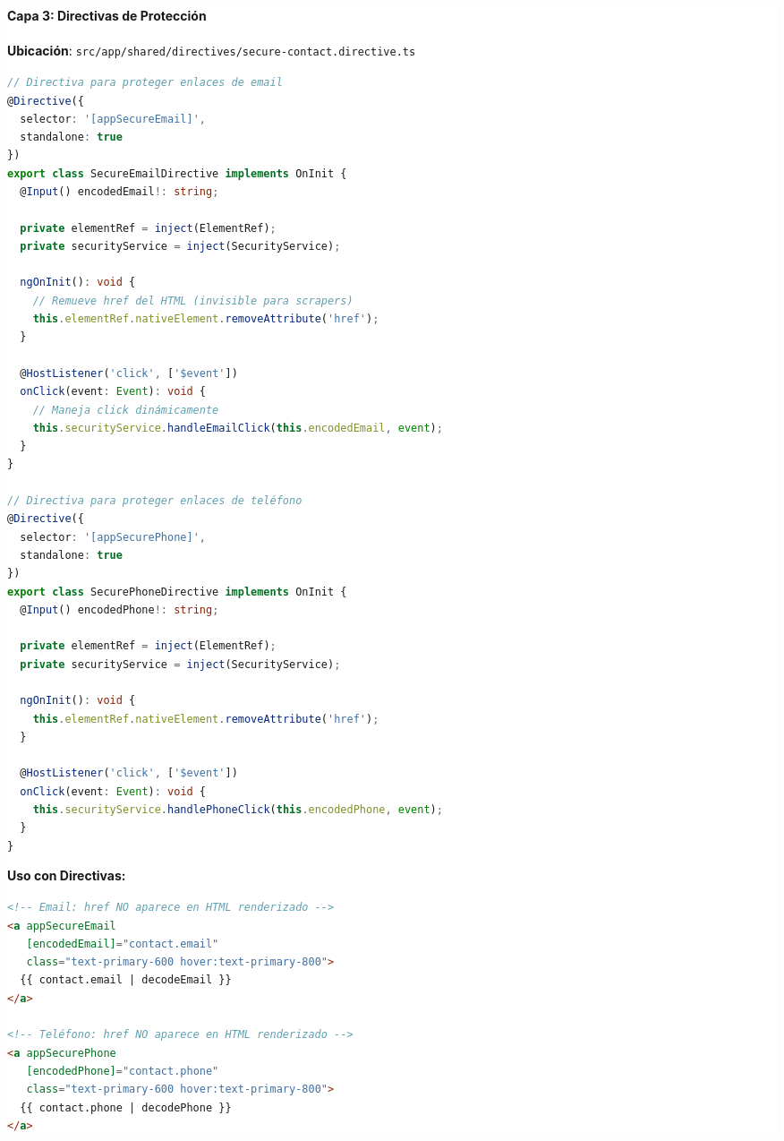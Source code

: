 #### Capa 3: Directivas de Protección

**Ubicación**: `src/app/shared/directives/secure-contact.directive.ts`

```typescript
// Directiva para proteger enlaces de email
@Directive({
  selector: '[appSecureEmail]',
  standalone: true
})
export class SecureEmailDirective implements OnInit {
  @Input() encodedEmail!: string;
  
  private elementRef = inject(ElementRef);
  private securityService = inject(SecurityService);

  ngOnInit(): void {
    // Remueve href del HTML (invisible para scrapers)
    this.elementRef.nativeElement.removeAttribute('href');
  }

  @HostListener('click', ['$event'])
  onClick(event: Event): void {
    // Maneja click dinámicamente
    this.securityService.handleEmailClick(this.encodedEmail, event);
  }
}

// Directiva para proteger enlaces de teléfono
@Directive({
  selector: '[appSecurePhone]',
  standalone: true
})
export class SecurePhoneDirective implements OnInit {
  @Input() encodedPhone!: string;
  
  private elementRef = inject(ElementRef);
  private securityService = inject(SecurityService);

  ngOnInit(): void {
    this.elementRef.nativeElement.removeAttribute('href');
  }

  @HostListener('click', ['$event'])
  onClick(event: Event): void {
    this.securityService.handlePhoneClick(this.encodedPhone, event);
  }
}
```

**Uso con Directivas:**

```html
<!-- Email: href NO aparece en HTML renderizado -->
<a appSecureEmail 
   [encodedEmail]="contact.email"
   class="text-primary-600 hover:text-primary-800">
  {{ contact.email | decodeEmail }}
</a>

<!-- Teléfono: href NO aparece en HTML renderizado -->
<a appSecurePhone 
   [encodedPhone]="contact.phone"
   class="text-primary-600 hover:text-primary-800">
  {{ contact.phone | decodePhone }}
</a>
```